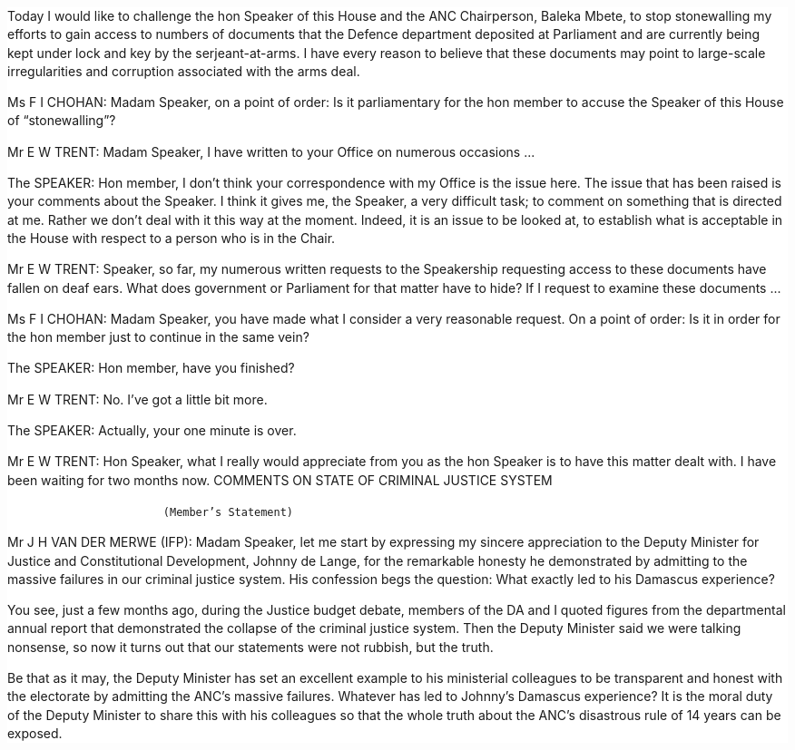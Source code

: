 Today I would like to challenge the hon Speaker of this House and the ANC
Chairperson, Baleka Mbete, to stop stonewalling my efforts to gain access
to numbers of documents that the Defence department deposited at Parliament
and are currently being kept under lock and key by the serjeant-at-arms. I
have every reason to believe that these documents may point to large-scale
irregularities and corruption associated with the arms deal.

Ms F I CHOHAN: Madam Speaker, on a point of order: Is it parliamentary for
the hon member to accuse the Speaker of this House of “stonewalling”?

Mr E W TRENT: Madam Speaker, I have written to your Office on numerous
occasions ...

The SPEAKER: Hon member, I don’t think your correspondence with my Office
is the issue here. The issue that has been raised is your comments about
the Speaker. I think it gives me, the Speaker, a very difficult task; to
comment on something that is directed at me. Rather we don’t deal with it
this way at the moment. Indeed, it is an issue to be looked at, to
establish what is acceptable in the House with respect to a person who is
in the Chair.

Mr E W TRENT: Speaker, so far, my numerous written requests to the
Speakership requesting access to these documents have fallen on deaf ears.
What does government or Parliament for that matter have to hide? If I
request to examine these documents ...

Ms F I CHOHAN: Madam Speaker, you have made what I consider a very
reasonable request. On a point of order: Is it in order for the hon member
just to continue in the same vein?

The SPEAKER: Hon member, have you finished?

Mr E W TRENT: No. I’ve got a little bit more.

The SPEAKER: Actually, your one minute is over.

Mr E W TRENT: Hon Speaker, what I really would appreciate from you as the
hon Speaker is to have this matter dealt with. I have been waiting for two
months now.
                COMMENTS ON STATE OF CRIMINAL JUSTICE SYSTEM

                            (Member’s Statement)

Mr J H VAN DER MERWE (IFP): Madam Speaker, let me start by expressing my
sincere appreciation to the Deputy Minister for Justice and Constitutional
Development, Johnny de Lange, for the remarkable honesty he demonstrated by
admitting to the massive failures in our criminal justice system. His
confession begs the question: What exactly led to his Damascus experience?

You see, just a few months ago, during the Justice budget debate, members
of the DA and I quoted figures from the departmental annual report that
demonstrated the collapse of the criminal justice system. Then the Deputy
Minister said we were talking nonsense, so now it turns out that our
statements were not rubbish, but the truth.

Be that as it may, the Deputy Minister has set an excellent example to his
ministerial colleagues to be transparent and honest with the electorate by
admitting the ANC’s massive failures. Whatever has led to Johnny’s Damascus
experience? It is the moral duty of the Deputy Minister to share this with
his colleagues so that the whole truth about the ANC’s disastrous rule of
14 years can be exposed.
